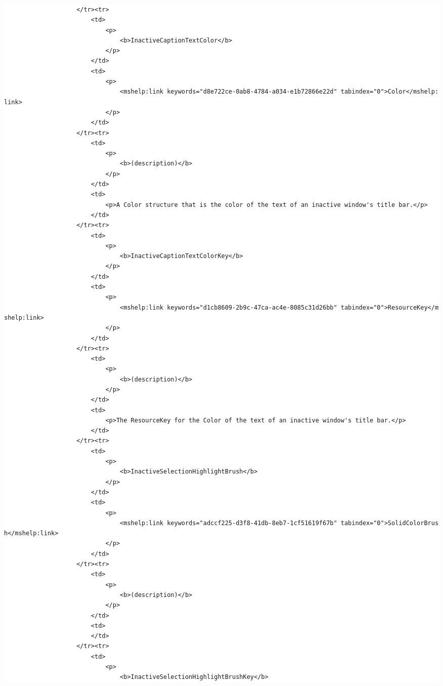 						</tr><tr>
							<td>
								<p>
									<b>InactiveCaptionTextColor</b>
								</p>
							</td>
							<td>
								<p>
									<mshelp:link keywords="d8e722ce-0ab8-4784-a034-e1b72866e22d" tabindex="0">Color</mshelp:link>
								</p>
							</td>
						</tr><tr>
							<td>
								<p>
									<b>(description)</b>
								</p>
							</td>
							<td>
								<p>A Color structure that is the color of the text of an inactive window's title bar.</p>
							</td>
						</tr><tr>
							<td>
								<p>
									<b>InactiveCaptionTextColorKey</b>
								</p>
							</td>
							<td>
								<p>
									<mshelp:link keywords="d1cb8609-2b9c-47ca-ac4e-8085c31d26bb" tabindex="0">ResourceKey</mshelp:link>
								</p>
							</td>
						</tr><tr>
							<td>
								<p>
									<b>(description)</b>
								</p>
							</td>
							<td>
								<p>The ResourceKey for the Color of the text of an inactive window's title bar.</p>
							</td>
						</tr><tr>
							<td>
								<p>
									<b>InactiveSelectionHighlightBrush</b>
								</p>
							</td>
							<td>
								<p>
									<mshelp:link keywords="adccf225-d3f8-41db-8eb7-1cf51619f67b" tabindex="0">SolidColorBrush</mshelp:link>
								</p>
							</td>
						</tr><tr>
							<td>
								<p>
									<b>(description)</b>
								</p>
							</td>
							<td>
							</td>
						</tr><tr>
							<td>
								<p>
									<b>InactiveSelectionHighlightBrushKey</b>
